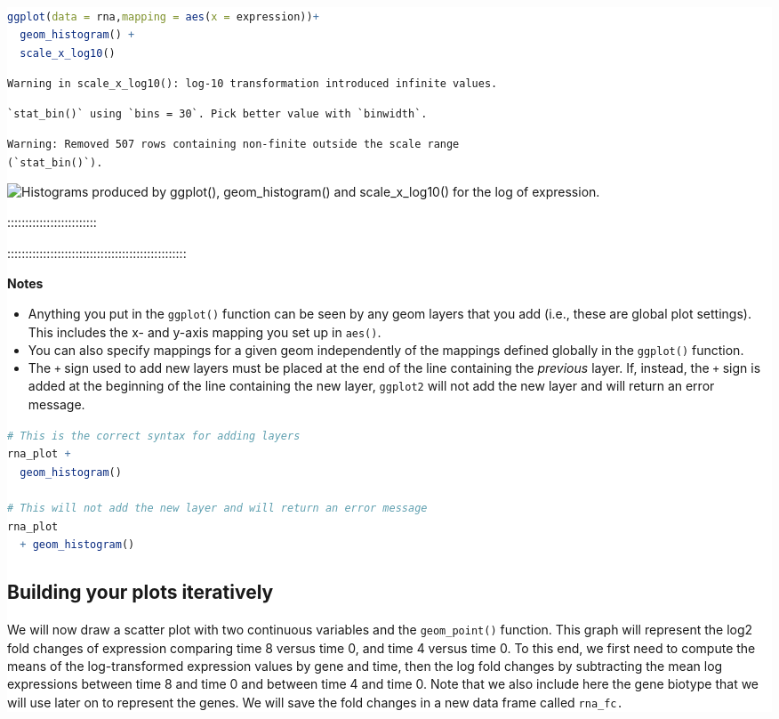 
``` r
ggplot(data = rna,mapping = aes(x = expression))+
  geom_histogram() +
  scale_x_log10()
```

``` warning
Warning in scale_x_log10(): log-10 transformation introduced infinite values.
```

``` output
`stat_bin()` using `bins = 30`. Pick better value with `binwidth`.
```

``` warning
Warning: Removed 507 rows containing non-finite outside the scale range
(`stat_bin()`).
```

<img src="fig/40-visualization-rendered-unnamed-chunk-6-1.png" alt="Histograms produced by ggplot(), geom_histogram() and scale_x_log10() for the log of expression." style="display: block; margin: auto;" />

:::::::::::::::::::::::::

::::::::::::::::::::::::::::::::::::::::::::::::::

**Notes**

- Anything you put in the `ggplot()` function can be seen by any geom
  layers that you add (i.e., these are global plot settings). This
  includes the x- and y-axis mapping you set up in `aes()`.
- You can also specify mappings for a given geom independently of the
  mappings defined globally in the `ggplot()` function.
- The `+` sign used to add new layers must be placed at the end of the
  line containing the *previous* layer. If, instead, the `+` sign is
  added at the beginning of the line containing the new layer,
  `ggplot2` will not add the new layer and will return an error
  message.


``` r
# This is the correct syntax for adding layers
rna_plot +
  geom_histogram()

# This will not add the new layer and will return an error message
rna_plot
  + geom_histogram()
```

## Building your plots iteratively

We will now draw a scatter plot with two continuous variables and the
`geom_point()` function. This graph will represent the log2 fold changes
of expression comparing time 8 versus time 0, and time 4 versus time 0.
To this end, we first need to compute the means of the log-transformed
expression values by gene and time, then the log fold changes by
subtracting the mean log expressions between time 8 and time 0 and
between time 4 and time 0. Note that we also include here the gene
biotype that we will use later on to represent the genes. We will save
the fold changes in a new data frame called `rna_fc.`
